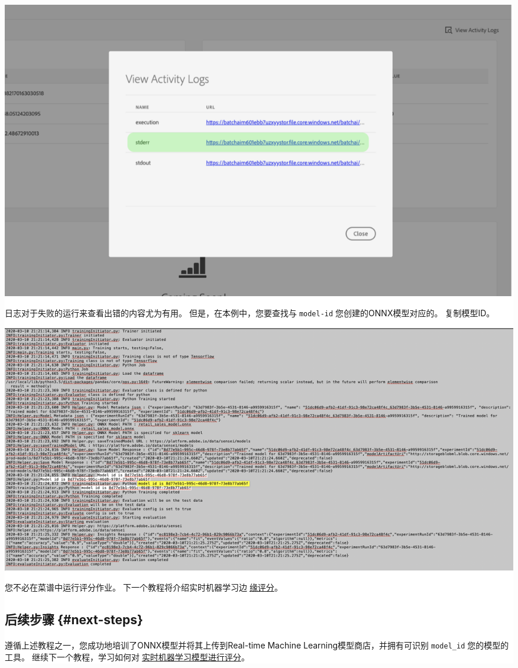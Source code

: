 ![视图日志](../images/rtml/view-logs.png)

日志对于失败的运行来查看出错的内容尤为有用。 但是，在本例中，您要查找与 `model-id` 您创建的ONNX模型对应的。 复制模型ID。

![查找模型ID](../images/rtml/find-model-id-logs.png)

您不必在菜谱中运行评分作业。 下一个教程将介绍实时机器学习边 [缘评分](#next-steps)。

## 后续步骤 {#next-steps}

遵循上述教程之一，您成功地培训了ONNX模型并将其上传到Real-time Machine Learning模型商店，并拥有可识别 `model_id` 您的模型的工具。 继续下一个教程，学习如何对 [实时机器学习模型进行评分](./scoring-ml-model.md)。